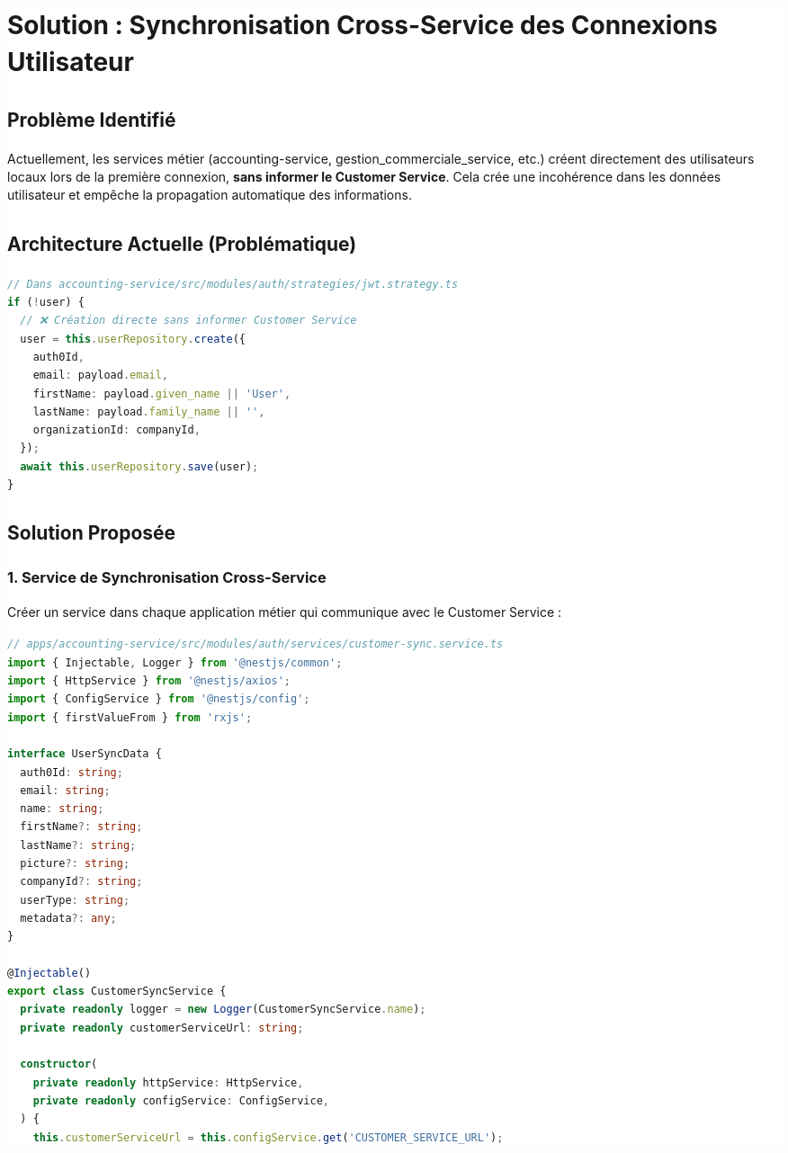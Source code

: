 # Solution : Synchronisation Cross-Service des Connexions Utilisateur

## Problème Identifié

Actuellement, les services métier (accounting-service, gestion_commerciale_service, etc.) créent directement des utilisateurs locaux lors de la première connexion, **sans informer le Customer Service**. Cela crée une incohérence dans les données utilisateur et empêche la propagation automatique des informations.

## Architecture Actuelle (Problématique)

```typescript
// Dans accounting-service/src/modules/auth/strategies/jwt.strategy.ts
if (!user) {
  // ❌ Création directe sans informer Customer Service
  user = this.userRepository.create({
    auth0Id,
    email: payload.email,
    firstName: payload.given_name || 'User',
    lastName: payload.family_name || '',
    organizationId: companyId,
  });
  await this.userRepository.save(user);
}
```

## Solution Proposée

### 1. Service de Synchronisation Cross-Service

Créer un service dans chaque application métier qui communique avec le Customer Service :

```typescript
// apps/accounting-service/src/modules/auth/services/customer-sync.service.ts
import { Injectable, Logger } from '@nestjs/common';
import { HttpService } from '@nestjs/axios';
import { ConfigService } from '@nestjs/config';
import { firstValueFrom } from 'rxjs';

interface UserSyncData {
  auth0Id: string;
  email: string;
  name: string;
  firstName?: string;
  lastName?: string;
  picture?: string;
  companyId?: string;
  userType: string;
  metadata?: any;
}

@Injectable()
export class CustomerSyncService {
  private readonly logger = new Logger(CustomerSyncService.name);
  private readonly customerServiceUrl: string;

  constructor(
    private readonly httpService: HttpService,
    private readonly configService: ConfigService,
  ) {
    this.customerServiceUrl = this.configService.get('CUSTOMER_SERVICE_URL');
```